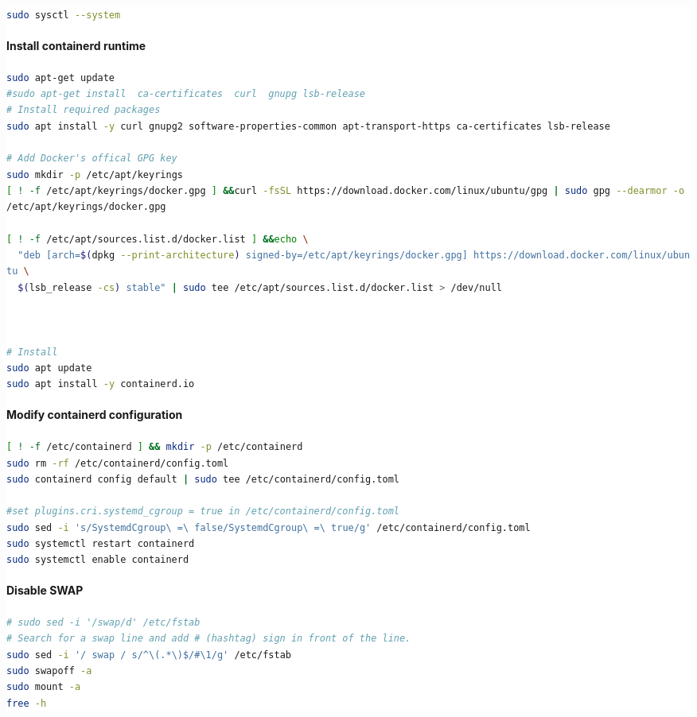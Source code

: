 ```bash
sudo sysctl --system
```

#### Install containerd runtime
```bash
sudo apt-get update
#sudo apt-get install  ca-certificates  curl  gnupg lsb-release
# Install required packages
sudo apt install -y curl gnupg2 software-properties-common apt-transport-https ca-certificates lsb-release

# Add Docker's offical GPG key
sudo mkdir -p /etc/apt/keyrings
[ ! -f /etc/apt/keyrings/docker.gpg ] &&curl -fsSL https://download.docker.com/linux/ubuntu/gpg | sudo gpg --dearmor -o /etc/apt/keyrings/docker.gpg

[ ! -f /etc/apt/sources.list.d/docker.list ] &&echo \
  "deb [arch=$(dpkg --print-architecture) signed-by=/etc/apt/keyrings/docker.gpg] https://download.docker.com/linux/ubuntu \
  $(lsb_release -cs) stable" | sudo tee /etc/apt/sources.list.d/docker.list > /dev/null



# Install
sudo apt update
sudo apt install -y containerd.io
```
#### Modify containerd configuration

```bash
[ ! -f /etc/containerd ] && mkdir -p /etc/containerd
sudo rm -rf /etc/containerd/config.toml
sudo containerd config default | sudo tee /etc/containerd/config.toml

#set plugins.cri.systemd_cgroup = true in /etc/containerd/config.toml
sudo sed -i 's/SystemdCgroup\ =\ false/SystemdCgroup\ =\ true/g' /etc/containerd/config.toml
sudo systemctl restart containerd
sudo systemctl enable containerd
```

#### Disable SWAP


```bash
# sudo sed -i '/swap/d' /etc/fstab
# Search for a swap line and add # (hashtag) sign in front of the line.
sudo sed -i '/ swap / s/^\(.*\)$/#\1/g' /etc/fstab
sudo swapoff -a
sudo mount -a
free -h

```
